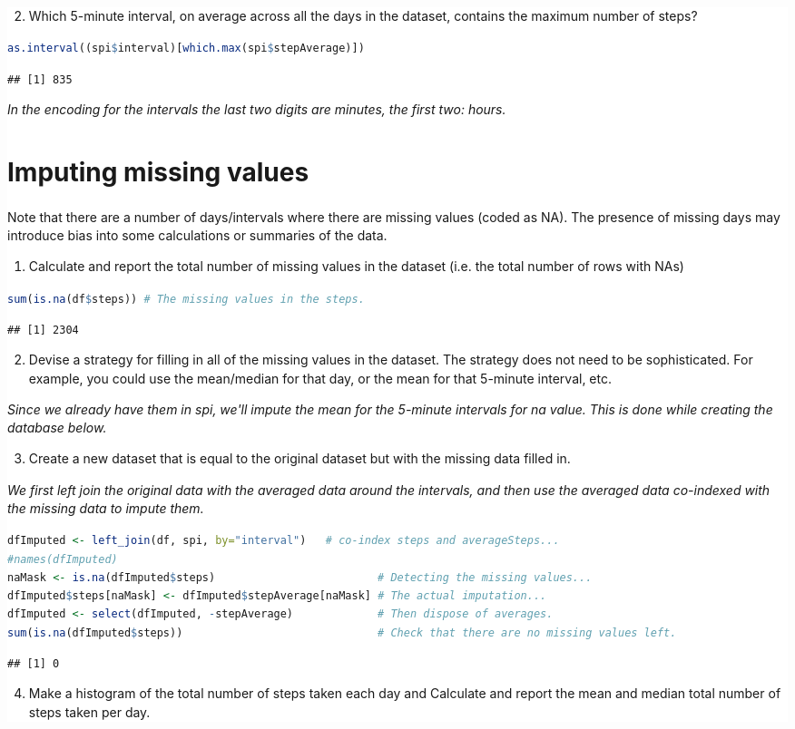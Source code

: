 2. Which 5-minute interval, on average across all the days in the dataset, contains the maximum number of steps?


```r
as.interval((spi$interval)[which.max(spi$stepAverage)])
```

```
## [1] 835
```
*In the encoding for the intervals the last two digits are minutes, the first two: hours.*

# Imputing missing values

Note that there are a number of days/intervals where there are missing values (coded as NA). The presence of missing days may introduce bias into some calculations or summaries of the data.

1. Calculate and report the total number of missing values in the dataset (i.e. the total number of rows with NAs)

```r
sum(is.na(df$steps)) # The missing values in the steps. 
```

```
## [1] 2304
```

2. Devise a strategy for filling in all of the missing values in the dataset. The strategy does not need to be sophisticated. For example, you could use the mean/median for that day, or the mean for that 5-minute interval, etc.

*Since we already have them in $spi$, we'll impute the mean for the 5-minute intervals for na value. This is done while creating the database below.*

3. Create a new dataset that is equal to the original dataset but with the missing data filled in.

*We first left join the original data with the averaged data around the intervals, and then use the averaged data co-indexed with the missing data to impute them.*


```r
dfImputed <- left_join(df, spi, by="interval")   # co-index steps and averageSteps...
#names(dfImputed)
naMask <- is.na(dfImputed$steps)                         # Detecting the missing values...
dfImputed$steps[naMask] <- dfImputed$stepAverage[naMask] # The actual imputation...
dfImputed <- select(dfImputed, -stepAverage)             # Then dispose of averages.
sum(is.na(dfImputed$steps))                              # Check that there are no missing values left.
```

```
## [1] 0
```

4. Make a histogram of the total number of steps taken each day and Calculate and report the mean and median total number of steps taken per day. 

